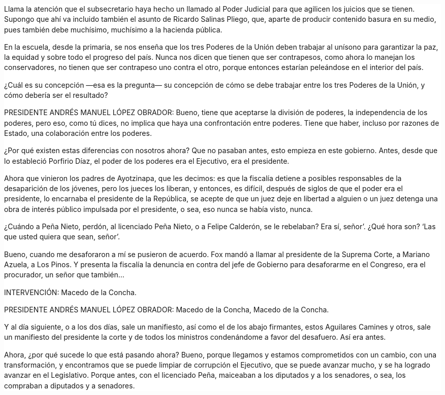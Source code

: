 Llama la atención que el subsecretario haya hecho un llamado al Poder Judicial
para que agilicen los juicios que se tienen. Supongo que ahí va incluido
también el asunto de Ricardo Salinas Pliego, que, aparte de producir contenido
basura en su medio, pues también debe muchísimo, muchísimo a la hacienda
pública.

En la escuela, desde la primaria, se nos enseña que los tres Poderes de la
Unión deben trabajar al unísono para garantizar la paz, la equidad y sobre
todo el progreso del país. Nunca nos dicen que tienen que ser contrapesos,
como ahora lo manejan los conservadores, no tienen que ser contrapeso uno
contra el otro, porque entonces estarían peleándose en el interior del país.

¿Cuál es su concepción —esa es la pregunta— su concepción de cómo se debe
trabajar entre los tres Poderes de la Unión, y cómo debería ser el resultado?

PRESIDENTE ANDRÉS MANUEL LÓPEZ OBRADOR: Bueno, tiene que aceptarse la división
de poderes, la independencia de los poderes, pero eso, como tú dices, no
implica que haya una confrontación entre poderes. Tiene que haber, incluso por
razones de Estado, una colaboración entre los poderes.

¿Por qué existen estas diferencias con nosotros ahora? Que no pasaban antes,
esto empieza en este gobierno. Antes, desde que lo estableció Porfirio Díaz,
el poder de los poderes era el Ejecutivo, era el presidente.

Ahora que vinieron los padres de Ayotzinapa, que les decimos: es que la
fiscalía detiene a posibles responsables de la desaparición de los jóvenes,
pero los jueces los liberan, y entonces, es difícil, después de siglos de que
el poder era el presidente, lo encarnaba el presidente de la República, se
acepte de que un juez deje en libertad a alguien o un juez detenga una obra de
interés público impulsada por el presidente, o sea, eso nunca se había visto,
nunca.

¿Cuándo a Peña Nieto, perdón, al licenciado Peña Nieto, o a Felipe Calderón,
se le rebelaban? Era sí, señor’. ¿Qué hora son? ‘Las que usted quiera que
sean, señor’.

Bueno, cuando me desaforaron a mí se pusieron de acuerdo. Fox mandó a llamar
al presidente de la Suprema Corte, a Mariano Azuela, a Los Pinos. Y presenta
la fiscalía la denuncia en contra del jefe de Gobierno para desaforarme en el
Congreso, era el procurador, un señor que también…

INTERVENCIÓN: Macedo de la Concha.

PRESIDENTE ANDRÉS MANUEL LÓPEZ OBRADOR: Macedo de la Concha, Macedo de la
Concha.

Y al día siguiente, o a los dos días, sale un manifiesto, así como el de los
abajo firmantes, estos Aguilares Camines y otros, sale un manifiesto del
presidente la corte y de todos los ministros condenándome a favor del
desafuero. Así era antes.

Ahora, ¿por qué sucede lo que está pasando ahora? Bueno, porque llegamos y
estamos comprometidos con un cambio, con una transformación, y encontramos que
se puede limpiar de corrupción el Ejecutivo, que se puede avanzar mucho, y se
ha logrado avanzar en el Legislativo. Porque antes, con el licenciado Peña,
maiceaban a los diputados y a los senadores, o sea, los compraban a diputados
y a senadores.
